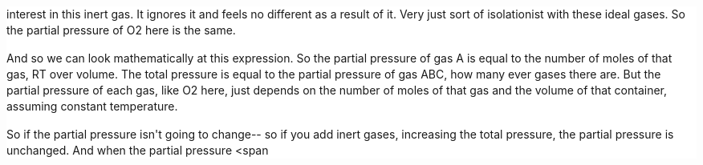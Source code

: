   <span m="911500">interest</span> <span m="911920">in</span> <span
  m="912040">this</span> <span m="912220">inert</span> <span
  m="912520">gas.</span> <span m="913240">It</span> <span
  m="913360">ignores</span> <span m="913930">it</span> <span
  m="914140">and</span> <span m="914380">feels</span> <span m="914770">no</span>
  <span m="915100">different</span> <span m="915610">as</span> <span
  m="915790">a</span> <span m="915850">result</span> <span m="916270">of</span>
  <span m="916390">it.</span> <span m="916900">Very</span> <span
  m="917530">just</span> <span m="917730">sort</span> <span m="917920">of</span>
  <span m="918070">isolationist</span> <span m="920230">with</span> <span
  m="920710">these</span> <span m="920980">ideal</span> <span
  m="921460">gases.</span> <span m="922390">So</span> <span
  m="922600">the</span> <span m="922690">partial</span> <span
  m="923110">pressure</span> <span m="923590">of</span> <span
  m="923740">O2</span> <span m="924250">here</span> <span m="924580">is</span>
  <span m="924760">the</span> <span m="924880">same.</span></p><p><span
  m="926020">And</span> <span m="926170">so</span> <span m="926320">we</span>
  <span m="926470">can</span> <span m="926650">look</span> <span
  m="926890">mathematically</span> <span m="927880">at</span> <span
  m="927970">this</span> <span m="928180">expression.</span> <span
  m="929260">So</span> <span m="929470">the</span> <span
  m="929590">partial</span> <span m="930040">pressure</span> <span
  m="930520">of</span> <span m="930610">gas</span> <span m="931090">A</span>
  <span m="931690">is</span> <span m="931900">equal</span> <span
  m="932260">to</span> <span m="932380">the</span> <span
  m="932470">number</span> <span m="932770">of</span> <span
  m="932890">moles</span> <span m="933340">of</span> <span
  m="933460">that</span> <span m="933700">gas,</span> <span m="934840">RT</span>
  <span m="935650">over</span> <span m="936040">volume.</span> <span
  m="937390">The</span> <span m="937570">total</span> <span
  m="938050">pressure</span> <span m="938830">is</span> <span
  m="939010">equal</span> <span m="939400">to</span> <span m="939760">the</span>
  <span m="939850">partial</span> <span m="940240">pressure</span> <span
  m="940660">of</span> <span m="940780">gas</span> <span m="941140">ABC,</span>
  <span m="942160">how</span> <span m="942400">many</span> <span
  m="942760">ever</span> <span m="942970">gases</span> <span
  m="943510">there</span> <span m="943690">are.</span> <span
  m="944590">But</span> <span m="944770">the</span> <span
  m="944890">partial</span> <span m="945400">pressure</span> <span
  m="946330">of</span> <span m="946510">each</span> <span m="946810">gas,</span>
  <span m="947230">like</span> <span m="947440">O2</span> <span
  m="947890">here,</span> <span m="948220">just</span> <span
  m="948520">depends</span> <span m="949030">on</span> <span
  m="949150">the</span> <span m="949240">number</span> <span
  m="949510">of</span> <span m="949570">moles</span> <span m="949900">of</span>
  <span m="949960">that</span> <span m="950140">gas</span> <span
  m="950890">and</span> <span m="951100">the</span> <span
  m="951220">volume</span> <span m="952240">of</span> <span
  m="952450">that</span> <span m="952660">container,</span> <span
  m="953680">assuming</span> <span m="954100">constant</span> <span
  m="954610">temperature.</span></p><p><span m="956330">So</span> <span
  m="957850">if</span> <span m="958000">the</span> <span
  m="958090">partial</span> <span m="958510">pressure</span> <span
  m="959290">isn't</span> <span m="959530">going</span> <span
  m="959650">to</span> <span m="959740">change--</span> <span
  m="960420">so</span> <span m="960460">if</span> <span m="960580">you</span>
  <span m="960820">add</span> <span m="961330">inert</span> <span
  m="961660">gases,</span> <span m="962320">increasing</span> <span
  m="962920">the</span> <span m="963010">total</span> <span
  m="963460">pressure,</span> <span m="964540">the</span> <span
  m="964660">partial</span> <span m="965140">pressure</span> <span
  m="965920">is</span> <span m="966160">unchanged.</span> <span
  m="967990">And</span> <span m="968350">when</span> <span m="968560">the</span>
  <span m="968620">partial</span> <span m="969070">pressure</span> <span